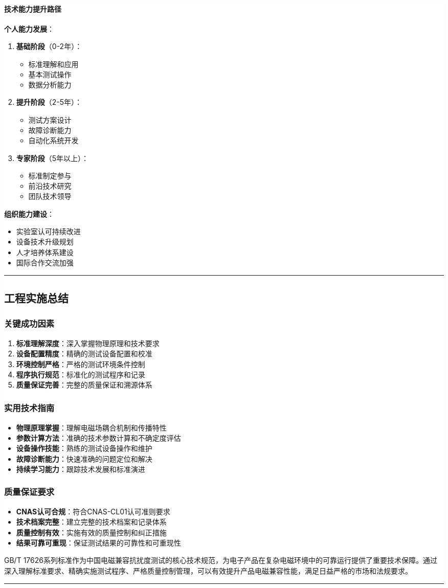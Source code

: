 
#### 技术能力提升路径

**个人能力发展**：
1. **基础阶段**（0-2年）：
   - 标准理解和应用
   - 基本测试操作
   - 数据分析能力
   
2. **提升阶段**（2-5年）：
   - 测试方案设计
   - 故障诊断能力
   - 自动化系统开发
   
3. **专家阶段**（5年以上）：
   - 标准制定参与
   - 前沿技术研究
   - 团队技术领导

**组织能力建设**：
- 实验室认可持续改进
- 设备技术升级规划
- 人才培养体系建设
- 国际合作交流加强

---

## 工程实施总结

### 关键成功因素

1. **标准理解深度**：深入掌握物理原理和技术要求
2. **设备配置精度**：精确的测试设备配置和校准
3. **环境控制严格**：严格的测试环境条件控制
4. **程序执行规范**：标准化的测试程序和记录
5. **质量保证完善**：完整的质量保证和溯源体系

### 实用技术指南

- **物理原理掌握**：理解电磁场耦合机制和传播特性
- **参数计算方法**：准确的技术参数计算和不确定度评估
- **设备操作技能**：熟练的测试设备操作和维护
- **故障诊断能力**：快速准确的问题定位和解决
- **持续学习能力**：跟踪技术发展和标准演进

### 质量保证要求

- **CNAS认可合规**：符合CNAS-CL01认可准则要求
- **技术档案完整**：建立完整的技术档案和记录体系
- **质量控制有效**：实施有效的质量控制和纠正措施
- **结果可靠可重现**：保证测试结果的可靠性和可重现性

GB/T 17626系列标准作为中国电磁兼容抗扰度测试的核心技术规范，为电子产品在复杂电磁环境中的可靠运行提供了重要技术保障。通过深入理解标准要求、精确实施测试程序、严格质量控制管理，可以有效提升产品电磁兼容性能，满足日益严格的市场和法规要求。

---
